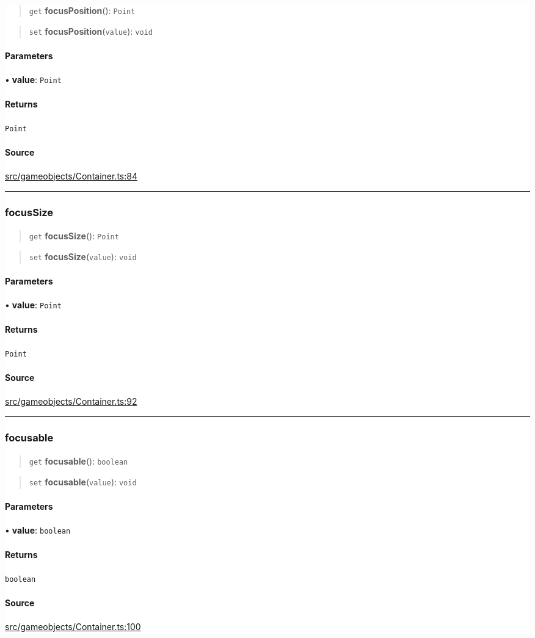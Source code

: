 > `get` **focusPosition**(): `Point`

> `set` **focusPosition**(`value`): `void`

#### Parameters

• **value**: `Point`

#### Returns

`Point`

#### Source

[src/gameobjects/Container.ts:84](https://github.com/relishinc/dill-pixel/blob/c79d8e8552aaa0f13a29535c819ae67d025b4669/src/gameobjects/Container.ts#L84)

***

### focusSize

> `get` **focusSize**(): `Point`

> `set` **focusSize**(`value`): `void`

#### Parameters

• **value**: `Point`

#### Returns

`Point`

#### Source

[src/gameobjects/Container.ts:92](https://github.com/relishinc/dill-pixel/blob/c79d8e8552aaa0f13a29535c819ae67d025b4669/src/gameobjects/Container.ts#L92)

***

### focusable

> `get` **focusable**(): `boolean`

> `set` **focusable**(`value`): `void`

#### Parameters

• **value**: `boolean`

#### Returns

`boolean`

#### Source

[src/gameobjects/Container.ts:100](https://github.com/relishinc/dill-pixel/blob/c79d8e8552aaa0f13a29535c819ae67d025b4669/src/gameobjects/Container.ts#L100)
